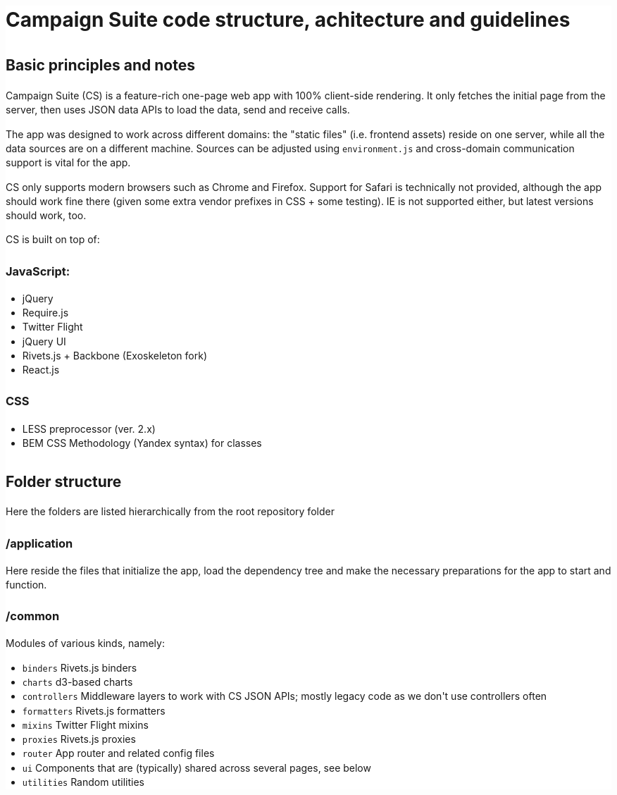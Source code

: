 # Campaign Suite code structure, achitecture and guidelines

## Basic principles and notes

Campaign Suite (CS) is a feature-rich one-page web app with 100% client-side rendering. It only fetches the initial page from
the server, then uses JSON data APIs to load the data, send and receive calls.
 
The app was designed to work across different domains: the "static files" (i.e. frontend assets) reside on one server,
 while all the data sources are on a different machine. Sources can be adjusted using `environment.js` and cross-domain
 communication support is vital for the app.
 
CS only supports modern browsers such as Chrome and Firefox. Support for Safari is technically not provided, although
the app should work fine there (given some extra vendor prefixes in CSS + some testing). IE is not supported either,
 but latest versions should work, too.
 
CS is built on top of:

### JavaScript:
 
  * jQuery
  * Require.js
  * Twitter Flight
  * jQuery UI
  * Rivets.js + Backbone (Exoskeleton fork)
  * React.js
  
### CSS

  * LESS preprocessor (ver. 2.x)
  * BEM CSS Methodology (Yandex syntax) for classes 

## Folder structure

Here the folders are listed hierarchically from the root repository folder

### /application

Here reside the files that initialize the app, load the dependency tree and make the necessary preparations for the app
 to start and function.

### /common

Modules of various kinds, namely:

  * `binders` Rivets.js binders
  * `charts` d3-based charts
  * `controllers` Middleware layers to work with CS JSON APIs; mostly legacy code as we don't use controllers often 
  * `formatters` Rivets.js formatters
  * `mixins` Twitter Flight mixins
  * `proxies` Rivets.js proxies
  * `router` App router and related config files
  * `ui` Components that are (typically) shared across several pages, see below
  * `utilities` Random utilities
